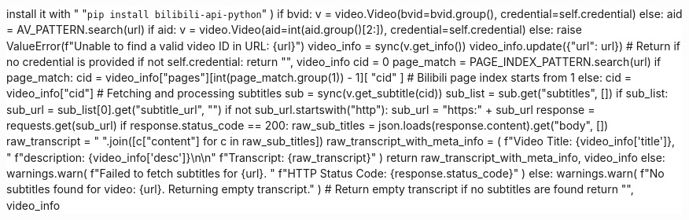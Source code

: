 install it with "                     "`pip install bilibili-api-python`"                 )             if bvid:                 v = video.Video(bvid=bvid.group(), credential=self.credential)             else:                 aid = AV_PATTERN.search(url)                 if aid:                     v = video.Video(aid=int(aid.group()[2:]), credential=self.credential)                 else:                     raise ValueError(f"Unable to find a valid video ID in URL: {url}")                  video_info = sync(v.get_info())             video_info.update({"url": url})                  # Return if no credential is provided             if not self.credential:                 return "", video_info                  cid = 0             page_match = PAGE_INDEX_PATTERN.search(url)             if page_match:                 cid = video_info["pages"][int(page_match.group(1)) - 1][                     "cid"                 ]  # Bilibili page index starts from 1             else:                 cid = video_info["cid"]                  # Fetching and processing subtitles             sub = sync(v.get_subtitle(cid))             sub_list = sub.get("subtitles", [])             if sub_list:                 sub_url = sub_list[0].get("subtitle_url", "")                 if not sub_url.startswith("http"):                     sub_url = "https:" + sub_url                      response = requests.get(sub_url)                 if response.status_code == 200:                     raw_sub_titles = json.loads(response.content).get("body", [])                     raw_transcript = " ".join([c["content"] for c in raw_sub_titles])                          raw_transcript_with_meta_info = (                         f"Video Title: {video_info['title']}, "                         f"description: {video_info['desc']}\n\n"                         f"Transcript: {raw_transcript}"                     )                     return raw_transcript_with_meta_info, video_info                 else:                     warnings.warn(                         f"Failed to fetch subtitles for {url}. "                         f"HTTP Status Code: {response.status_code}"                     )             else:                 warnings.warn(                     f"No subtitles found for video: {url}. Returning empty transcript."                 )                  # Return empty transcript if no subtitles are found             return "", video_info